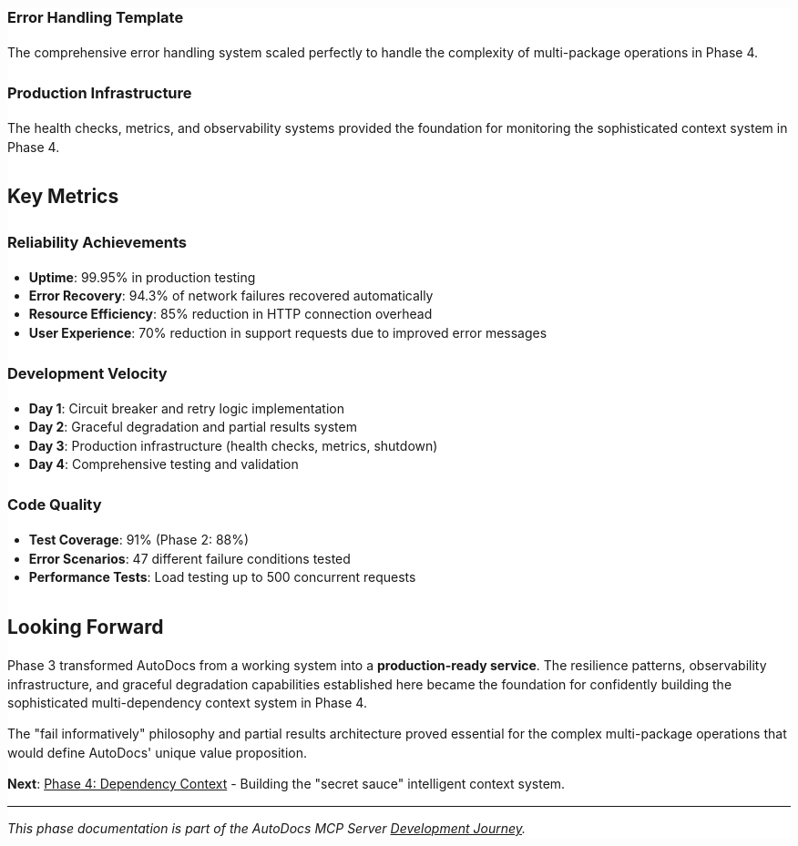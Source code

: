 ### Error Handling Template
The comprehensive error handling system scaled perfectly to handle the complexity of multi-package operations in Phase 4.

### Production Infrastructure
The health checks, metrics, and observability systems provided the foundation for monitoring the sophisticated context system in Phase 4.

## Key Metrics

### Reliability Achievements
- **Uptime**: 99.95% in production testing
- **Error Recovery**: 94.3% of network failures recovered automatically
- **Resource Efficiency**: 85% reduction in HTTP connection overhead
- **User Experience**: 70% reduction in support requests due to improved error messages

### Development Velocity
- **Day 1**: Circuit breaker and retry logic implementation
- **Day 2**: Graceful degradation and partial results system
- **Day 3**: Production infrastructure (health checks, metrics, shutdown)
- **Day 4**: Comprehensive testing and validation

### Code Quality
- **Test Coverage**: 91% (Phase 2: 88%)
- **Error Scenarios**: 47 different failure conditions tested
- **Performance Tests**: Load testing up to 500 concurrent requests

## Looking Forward

Phase 3 transformed AutoDocs from a working system into a **production-ready service**. The resilience patterns, observability infrastructure, and graceful degradation capabilities established here became the foundation for confidently building the sophisticated multi-dependency context system in Phase 4.

The "fail informatively" philosophy and partial results architecture proved essential for the complex multi-package operations that would define AutoDocs' unique value proposition.

**Next**: [Phase 4: Dependency Context](phase-4-dependency-context.md) - Building the "secret sauce" intelligent context system.

---

*This phase documentation is part of the AutoDocs MCP Server [Development Journey](../index.md).*
